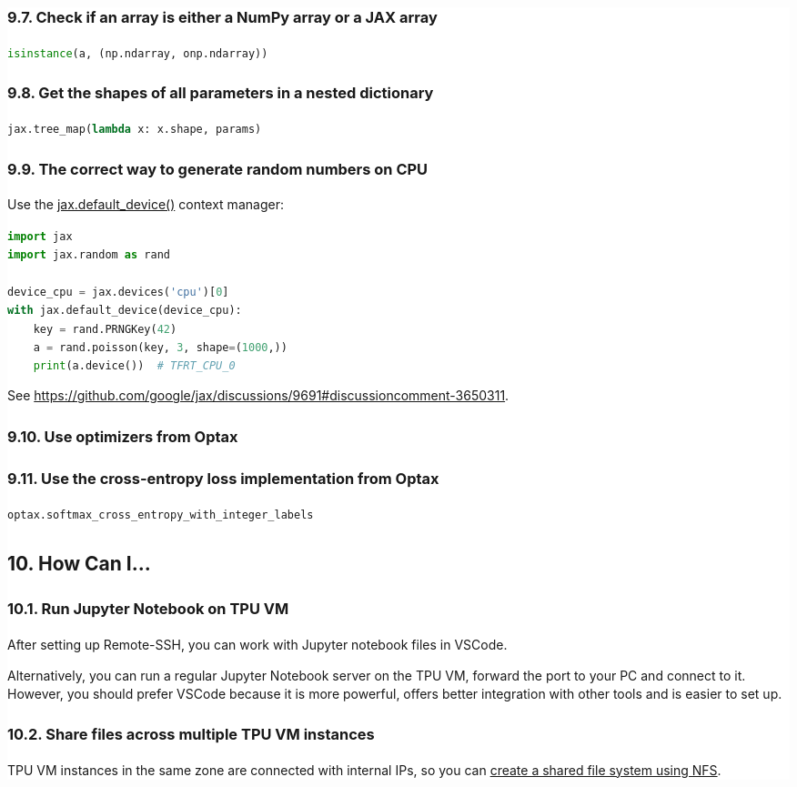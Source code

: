 ### 9.7. Check if an array is either a NumPy array or a JAX array

```python
isinstance(a, (np.ndarray, onp.ndarray))
```

### 9.8. Get the shapes of all parameters in a nested dictionary

```python
jax.tree_map(lambda x: x.shape, params)
```

### 9.9. The correct way to generate random numbers on CPU

Use the [jax.default_device()](https://jax.readthedocs.io/en/latest/_autosummary/jax.default_device.html) context manager:

```python
import jax
import jax.random as rand

device_cpu = jax.devices('cpu')[0]
with jax.default_device(device_cpu):
    key = rand.PRNGKey(42)
    a = rand.poisson(key, 3, shape=(1000,))
    print(a.device())  # TFRT_CPU_0
```

See <https://github.com/google/jax/discussions/9691#discussioncomment-3650311>.

### 9.10. Use optimizers from Optax

### 9.11. Use the cross-entropy loss implementation from Optax

`optax.softmax_cross_entropy_with_integer_labels`

## 10. How Can I...

### 10.1. Run Jupyter Notebook on TPU VM

After setting up Remote-SSH, you can work with Jupyter notebook files in VSCode.

Alternatively, you can run a regular Jupyter Notebook server on the TPU VM, forward the port to your PC and connect to it. However, you should prefer VSCode because it is more powerful, offers better integration with other tools and is easier to set up.

### 10.2. Share files across multiple TPU VM instances

TPU VM instances in the same zone are connected with internal IPs, so you can [create a shared file system using NFS](https://tecadmin.net/how-to-install-and-configure-an-nfs-server-on-ubuntu-20-04/).
